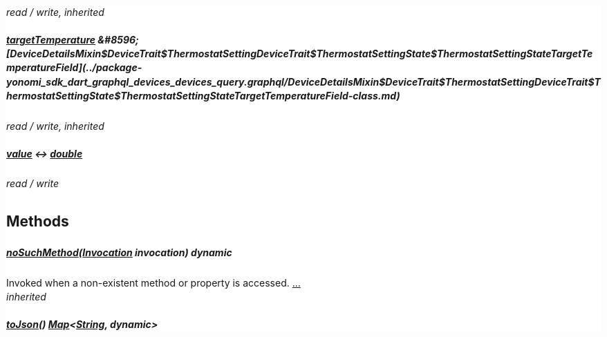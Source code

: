 

   
_read / write, inherited_



##### [targetTemperature](../package-yonomi_sdk_dart_graphql_devices_devices_query.graphql/DeviceDetailsMixin$DeviceTrait$ThermostatSettingDeviceTrait$ThermostatSettingState/targetTemperature.md) &#8596; [DeviceDetailsMixin$DeviceTrait$ThermostatSettingDeviceTrait$ThermostatSettingState$ThermostatSettingStateTargetTemperatureField](../package-yonomi_sdk_dart_graphql_devices_devices_query.graphql/DeviceDetailsMixin$DeviceTrait$ThermostatSettingDeviceTrait$ThermostatSettingState$ThermostatSettingStateTargetTemperatureField-class.md)



   
_read / write, inherited_



##### [value](../package-yonomi_sdk_dart_graphql_devices_devices_query.graphql/DeviceDetailsMixin$DeviceTrait$ThermostatSettingDeviceTrait$ThermostatSettingState$ThermostatSettingStateAmbientHumidityField$ThermostatSettingStateReportedAmbientHumidity/value.md) &#8596; [double](https://api.dart.dev/stable/2.12.3/dart-core/double-class.html)



   
_read / write_




## Methods

##### [noSuchMethod](https://api.dart.dev/stable/2.12.3/dart-core/Object/noSuchMethod.html)([Invocation](https://api.dart.dev/stable/2.12.3/dart-core/Invocation-class.html) invocation) dynamic



Invoked when a non-existent method or property is accessed. [...](https://api.dart.dev/stable/2.12.3/dart-core/Object/noSuchMethod.html)  
_inherited_



##### [toJson](../package-yonomi_sdk_dart_graphql_devices_devices_query.graphql/DeviceDetailsMixin$DeviceTrait$ThermostatSettingDeviceTrait$ThermostatSettingState$ThermostatSettingStateAmbientHumidityField$ThermostatSettingStateReportedAmbientHumidity/toJson.md)() [Map](https://api.dart.dev/stable/2.12.3/dart-core/Map-class.html)&lt;[String](https://api.dart.dev/stable/2.12.3/dart-core/String-class.html), dynamic>
